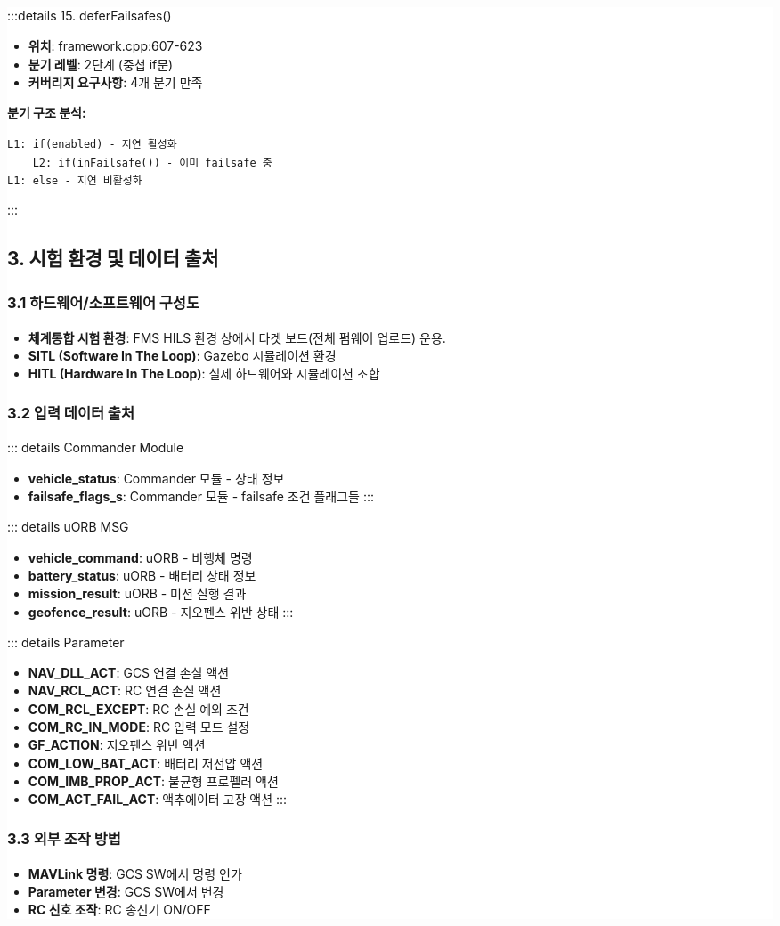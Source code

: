 :::details 15. deferFailsafes()

- **위치**: framework.cpp:607-623
- **분기 레벨**: 2단계 (중첩 if문)
- **커버리지 요구사항**: 4개 분기 만족

**분기 구조 분석:**

```
L1: if(enabled) - 지연 활성화
    L2: if(inFailsafe()) - 이미 failsafe 중
L1: else - 지연 비활성화
```

:::

## 3. 시험 환경 및 데이터 출처

### 3.1 하드웨어/소프트웨어 구성도

- **체계통합 시험 환경**: FMS HILS 환경 상에서 타겟 보드(전체 펌웨어 업로드) 운용.
- **SITL (Software In The Loop)**: Gazebo 시뮬레이션 환경
- **HITL (Hardware In The Loop)**: 실제 하드웨어와 시뮬레이션 조합

### 3.2 입력 데이터 출처

::: details Commander Module

- **vehicle_status**: Commander 모듈 - 상태 정보
- **failsafe_flags_s**: Commander 모듈 - failsafe 조건 플래그들
  :::

::: details uORB MSG

- **vehicle_command**: uORB - 비행체 명령
- **battery_status**: uORB - 배터리 상태 정보
- **mission_result**: uORB - 미션 실행 결과
- **geofence_result**: uORB - 지오펜스 위반 상태
  :::

::: details Parameter

- **NAV_DLL_ACT**: GCS 연결 손실 액션
- **NAV_RCL_ACT**: RC 연결 손실 액션
- **COM_RCL_EXCEPT**: RC 손실 예외 조건
- **COM_RC_IN_MODE**: RC 입력 모드 설정
- **GF_ACTION**: 지오펜스 위반 액션
- **COM_LOW_BAT_ACT**: 배터리 저전압 액션
- **COM_IMB_PROP_ACT**: 불균형 프로펠러 액션
- **COM_ACT_FAIL_ACT**: 액추에이터 고장 액션
  :::

### 3.3 외부 조작 방법

- **MAVLink 명령**: GCS SW에서 명령 인가
- **Parameter 변경**: GCS SW에서 변경
- **RC 신호 조작**: RC 송신기 ON/OFF
